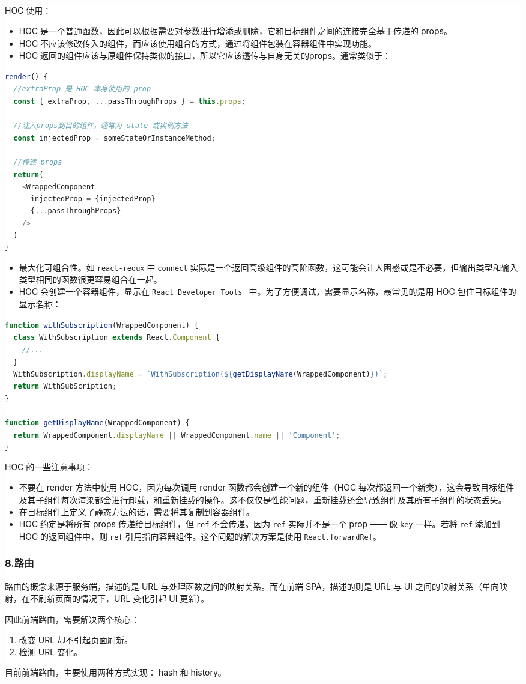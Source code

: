 
HOC 使用：
- HOC 是一个普通函数，因此可以根据需要对参数进行增添或删除，它和目标组件之间的连接完全基于传递的 props。
- HOC 不应该修改传入的组件，而应该使用组合的方式，通过将组件包装在容器组件中实现功能。
- HOC 返回的组件应该与原组件保持类似的接口，所以它应该透传与自身无关的props。通常类似于：
```js
render() {
  //extraProp 是 HOC 本身使用的 prop
  const { extraProp, ...passThroughProps } = this.props;

  //注入props到目的组件，通常为 state 或实例方法
  const injectedProp = someStateOrInstanceMethod;

  //传递 props
  return(
    <WrappedComponent
      injectedProp = {injectedProp}
      {...passThroughProps}
    />
  )
}
```
- 最大化可组合性。如 `react-redux` 中 `connect` 实际是一个返回高级组件的高阶函数，这可能会让人困惑或是不必要，但输出类型和输入类型相同的函数很更容易组合在一起。
- HOC 会创建一个容器组件，显示在 `React Developer Tools ` 中。为了方便调试，需要显示名称，最常见的是用 HOC 包住目标组件的显示名称：
```js
function withSubscription(WrappedComponent) {
  class WithSubscription extends React.Component {
    //...
  }
  WithSubscription.displayName = `WithSubscription(${getDisplayName(WrappedComponent)})`;
  return WithSubScription;
}

function getDisplayName(WrappedComponent) {
  return WrappedComponent.displayName || WrappedComponent.name || 'Component'; 
}
```

HOC 的一些注意事项：
- 不要在 render 方法中使用 HOC，因为每次调用 render 函数都会创建一个新的组件（HOC 每次都返回一个新类），这会导致目标组件及其子组件每次渲染都会进行卸载，和重新挂载的操作。这不仅仅是性能问题，重新挂载还会导致组件及其所有子组件的状态丢失。
- 在目标组件上定义了静态方法的话，需要将其复制到容器组件。
- HOC 约定是将所有 props 传递给目标组件，但 `ref` 不会传递。因为 `ref` 实际并不是一个 prop —— 像 `key` 一样。若将 `ref` 添加到 HOC  的返回组件中，则 `ref` 引用指向容器组件。这个问题的解决方案是使用 `React.forwardRef`。

### 8.路由
路由的概念来源于服务端，描述的是 URL 与处理函数之间的映射关系。而在前端 SPA，描述的则是 URL 与 UI 之间的映射关系（单向映射，在不刷新页面的情况下，URL 变化引起 UI 更新）。

因此前端路由，需要解决两个核心：
1. 改变 URL 却不引起页面刷新。
2. 检测 URL 变化。

目前前端路由，主要使用两种方式实现： hash 和 history。
